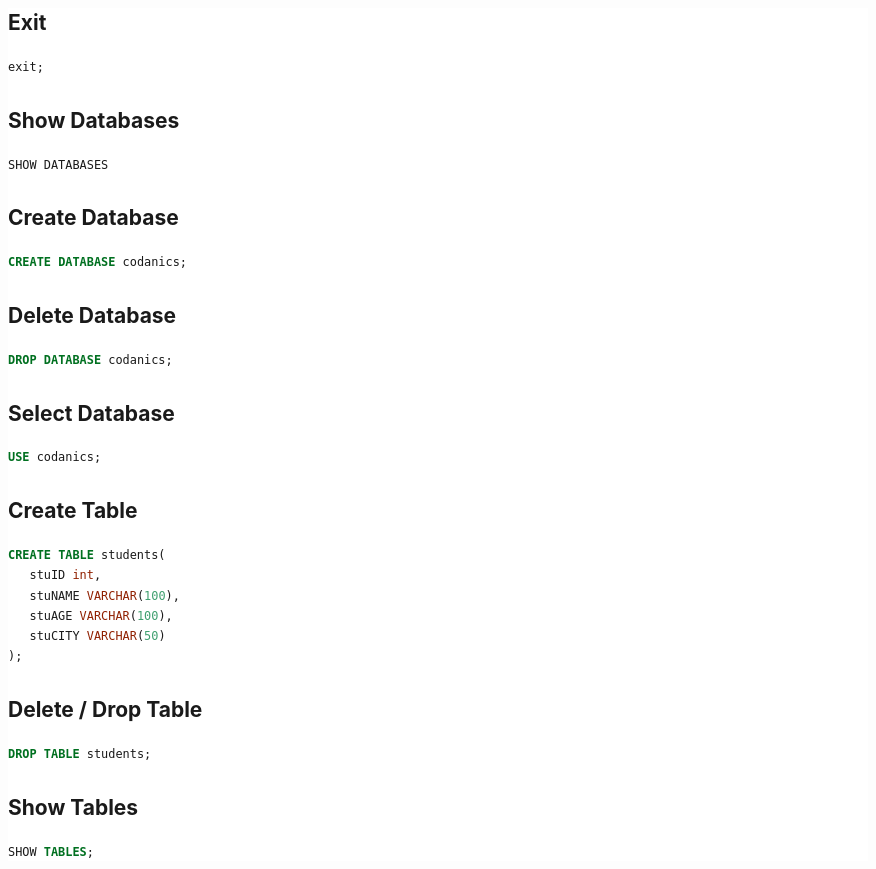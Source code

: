 ## Exit

```sql
exit;
```

## Show Databases

```sql
SHOW DATABASES
```

## Create Database

```sql
CREATE DATABASE codanics;
```

## Delete Database

```sql
DROP DATABASE codanics;
```

## Select Database

```sql
USE codanics;
```

## Create Table

```sql
CREATE TABLE students(
   stuID int,
   stuNAME VARCHAR(100),
   stuAGE VARCHAR(100),
   stuCITY VARCHAR(50)
);
```

## Delete / Drop Table

```sql
DROP TABLE students;
```

## Show Tables

```sql
SHOW TABLES;
```
